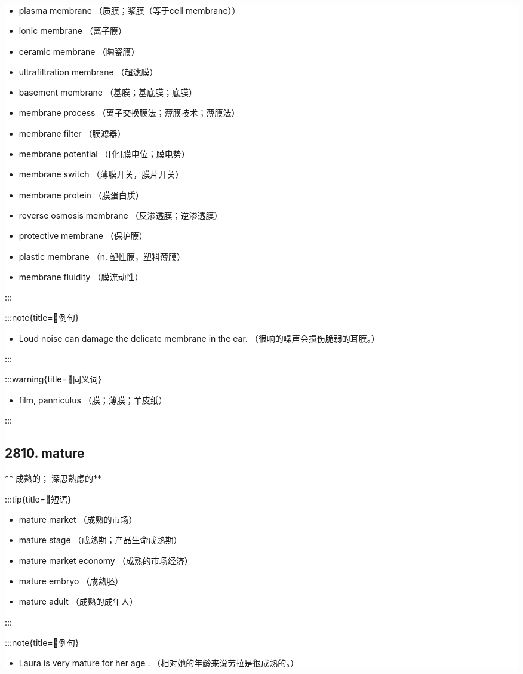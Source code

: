 - plasma membrane （质膜；浆膜（等于cell membrane））

- ionic membrane （离子膜）

- ceramic membrane （陶瓷膜）

- ultrafiltration membrane （超滤膜）

- basement membrane （基膜；基底膜；底膜）

- membrane process （离子交换膜法；薄膜技术；薄膜法）

- membrane filter （膜滤器）

- membrane potential （[化]膜电位；膜电势）

- membrane switch （薄膜开关，膜片开关）

- membrane protein （膜蛋白质）

- reverse osmosis membrane （反渗透膜；逆渗透膜）

- protective membrane （保护膜）

- plastic membrane （n. 塑性膜，塑料薄膜）

- membrane fluidity （膜流动性）

:::

:::note{title=🎤例句}

- Loud noise can damage the delicate membrane in the ear. （很响的噪声会损伤脆弱的耳膜。）

:::

:::warning{title=🤔同义词}

- film, panniculus （膜；薄膜；羊皮纸）

:::


## 2810. mature

** 成熟的； 深思熟虑的**

:::tip{title=🤩短语}

- mature market （成熟的市场）

- mature stage （成熟期；产品生命成熟期）

- mature market economy （成熟的市场经济）

- mature embryo （成熟胚）

- mature adult （成熟的成年人）

:::

:::note{title=🎤例句}

- Laura is very mature for her age . （相对她的年龄来说劳拉是很成熟的。）
